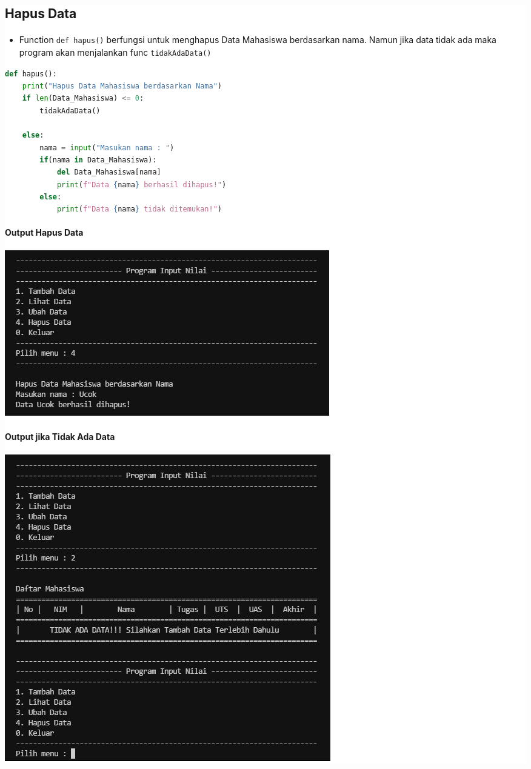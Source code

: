 ## Hapus Data
- Function `def hapus()` berfungsi untuk menghapus Data Mahasiswa berdasarkan nama. Namun jika data tidak ada maka program akan menjalankan func `tidakAdaData()` 
```python
def hapus():
    print("Hapus Data Mahasiswa berdasarkan Nama")
    if len(Data_Mahasiswa) <= 0:  
        tidakAdaData()

    else:
        nama = input("Masukan nama : ")
        if(nama in Data_Mahasiswa):
            del Data_Mahasiswa[nama]
            print(f"Data {nama} berhasil dihapus!")
        else:
            print(f"Data {nama} tidak ditemukan!")
```
#### Output Hapus Data
![Gambar 6](Screenshots/hapus_data.png)

#### Output jika Tidak Ada Data
![Gambar 7](Screenshots/tidak_ada_data.png)
